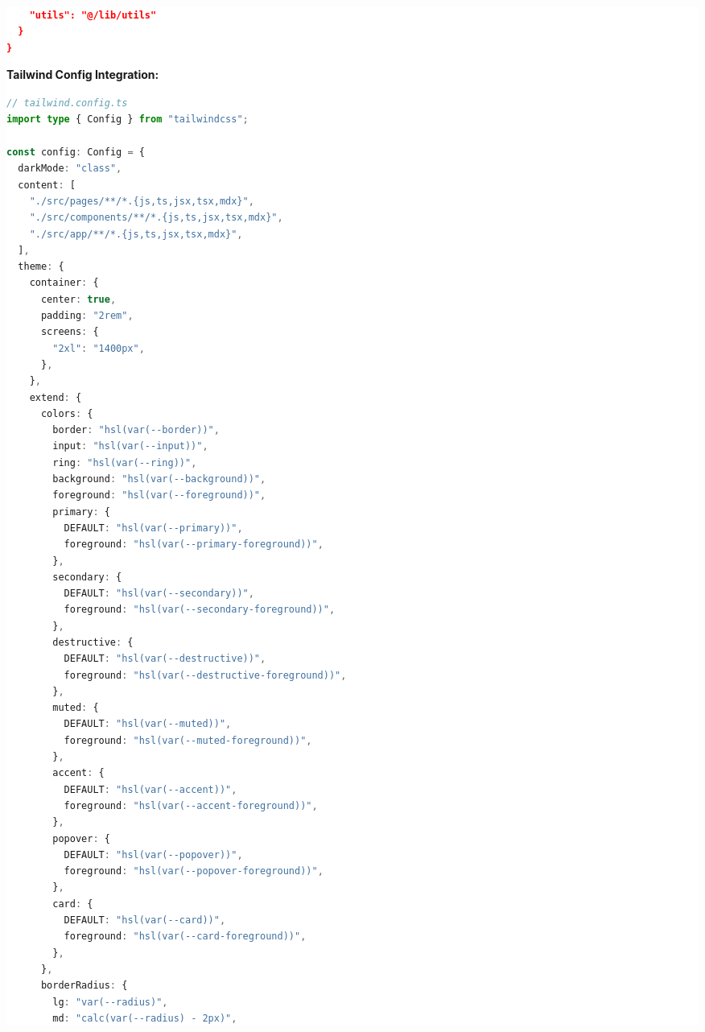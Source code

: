 ```json
    "utils": "@/lib/utils"
  }
}
```

**Tailwind Config Integration:**
```typescript
// tailwind.config.ts
import type { Config } from "tailwindcss";

const config: Config = {
  darkMode: "class",
  content: [
    "./src/pages/**/*.{js,ts,jsx,tsx,mdx}",
    "./src/components/**/*.{js,ts,jsx,tsx,mdx}",
    "./src/app/**/*.{js,ts,jsx,tsx,mdx}",
  ],
  theme: {
    container: {
      center: true,
      padding: "2rem",
      screens: {
        "2xl": "1400px",
      },
    },
    extend: {
      colors: {
        border: "hsl(var(--border))",
        input: "hsl(var(--input))",
        ring: "hsl(var(--ring))",
        background: "hsl(var(--background))",
        foreground: "hsl(var(--foreground))",
        primary: {
          DEFAULT: "hsl(var(--primary))",
          foreground: "hsl(var(--primary-foreground))",
        },
        secondary: {
          DEFAULT: "hsl(var(--secondary))",
          foreground: "hsl(var(--secondary-foreground))",
        },
        destructive: {
          DEFAULT: "hsl(var(--destructive))",
          foreground: "hsl(var(--destructive-foreground))",
        },
        muted: {
          DEFAULT: "hsl(var(--muted))",
          foreground: "hsl(var(--muted-foreground))",
        },
        accent: {
          DEFAULT: "hsl(var(--accent))",
          foreground: "hsl(var(--accent-foreground))",
        },
        popover: {
          DEFAULT: "hsl(var(--popover))",
          foreground: "hsl(var(--popover-foreground))",
        },
        card: {
          DEFAULT: "hsl(var(--card))",
          foreground: "hsl(var(--card-foreground))",
        },
      },
      borderRadius: {
        lg: "var(--radius)",
        md: "calc(var(--radius) - 2px)",
```